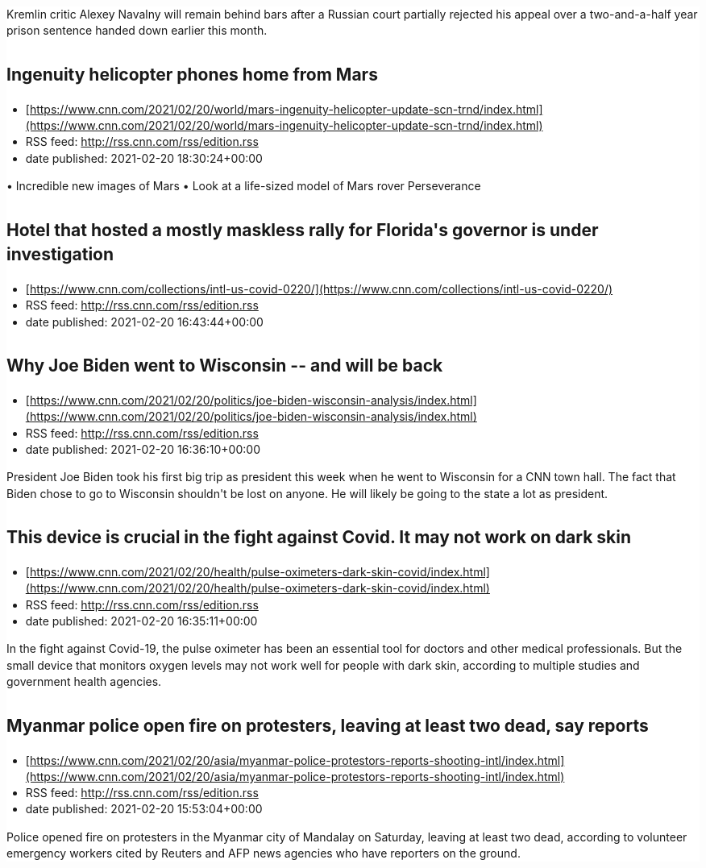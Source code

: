 Kremlin critic Alexey Navalny will remain behind bars after a Russian court partially rejected his appeal over a two-and-a-half year prison sentence handed down earlier this month.

## Ingenuity helicopter phones home from Mars
 - [https://www.cnn.com/2021/02/20/world/mars-ingenuity-helicopter-update-scn-trnd/index.html](https://www.cnn.com/2021/02/20/world/mars-ingenuity-helicopter-update-scn-trnd/index.html)
 - RSS feed: http://rss.cnn.com/rss/edition.rss
 - date published: 2021-02-20 18:30:24+00:00

• Incredible new images of Mars
• Look at a life-sized model of Mars rover Perseverance

## Hotel that hosted a mostly maskless rally for Florida's governor is under investigation
 - [https://www.cnn.com/collections/intl-us-covid-0220/](https://www.cnn.com/collections/intl-us-covid-0220/)
 - RSS feed: http://rss.cnn.com/rss/edition.rss
 - date published: 2021-02-20 16:43:44+00:00



## Why Joe Biden went to Wisconsin -- and will be back
 - [https://www.cnn.com/2021/02/20/politics/joe-biden-wisconsin-analysis/index.html](https://www.cnn.com/2021/02/20/politics/joe-biden-wisconsin-analysis/index.html)
 - RSS feed: http://rss.cnn.com/rss/edition.rss
 - date published: 2021-02-20 16:36:10+00:00

President Joe Biden took his first big trip as president this week when he went to Wisconsin for a CNN town hall. The fact that Biden chose to go to Wisconsin shouldn't be lost on anyone. He will likely be going to the state a lot as president.

## This device is crucial in the fight against Covid. It may not work on dark skin
 - [https://www.cnn.com/2021/02/20/health/pulse-oximeters-dark-skin-covid/index.html](https://www.cnn.com/2021/02/20/health/pulse-oximeters-dark-skin-covid/index.html)
 - RSS feed: http://rss.cnn.com/rss/edition.rss
 - date published: 2021-02-20 16:35:11+00:00

In the fight against Covid-19, the pulse oximeter has been an essential tool for doctors and other medical professionals. But the small device that monitors oxygen levels may not work well for people with dark skin, according to multiple studies and government health agencies.

## Myanmar police open fire on protesters, leaving at least two dead, say reports
 - [https://www.cnn.com/2021/02/20/asia/myanmar-police-protestors-reports-shooting-intl/index.html](https://www.cnn.com/2021/02/20/asia/myanmar-police-protestors-reports-shooting-intl/index.html)
 - RSS feed: http://rss.cnn.com/rss/edition.rss
 - date published: 2021-02-20 15:53:04+00:00

Police opened fire on protesters in the Myanmar city of Mandalay on Saturday, leaving at least two dead, according to volunteer emergency workers cited by Reuters and AFP news agencies who have reporters on the ground.
